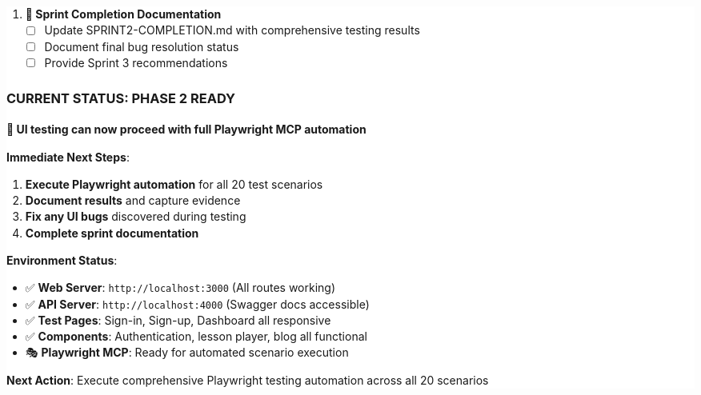 1. **📄 Sprint Completion Documentation**  
   - [ ] Update SPRINT2-COMPLETION.md with comprehensive testing results
   - [ ] Document final bug resolution status
   - [ ] Provide Sprint 3 recommendations

### **CURRENT STATUS: PHASE 2 READY**

**🚀 UI testing can now proceed with full Playwright MCP automation**

**Immediate Next Steps**:
1. **Execute Playwright automation** for all 20 test scenarios  
2. **Document results** and capture evidence
3. **Fix any UI bugs** discovered during testing
4. **Complete sprint documentation**

**Environment Status**:
- ✅ **Web Server**: `http://localhost:3000` (All routes working)
- ✅ **API Server**: `http://localhost:4000` (Swagger docs accessible)  
- ✅ **Test Pages**: Sign-in, Sign-up, Dashboard all responsive
- ✅ **Components**: Authentication, lesson player, blog all functional
- 🎭 **Playwright MCP**: Ready for automated scenario execution

**Next Action**: Execute comprehensive Playwright testing automation across all 20 scenarios

